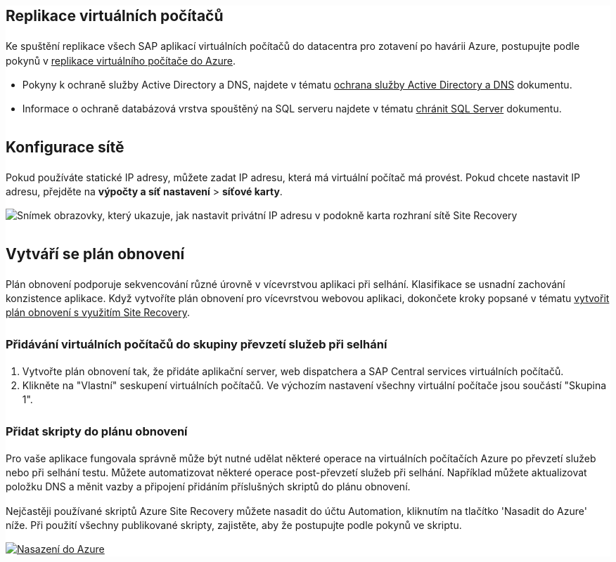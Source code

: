 ## <a name="replicate-virtual-machines"></a>Replikace virtuálních počítačů

Ke spuštění replikace všech SAP aplikací virtuálních počítačů do datacentra pro zotavení po havárii Azure, postupujte podle pokynů v [replikace virtuálního počítače do Azure](azure-to-azure-walkthrough-enable-replication.md).


* Pokyny k ochraně služby Active Directory a DNS, najdete v tématu [ochrana služby Active Directory a DNS](site-recovery-active-directory.md) dokumentu.

* Informace o ochraně databázová vrstva spouštěný na SQL serveru najdete v tématu [chránit SQL Server](site-recovery-active-directory.md) dokumentu.

## <a name="networking-configuration"></a>Konfigurace sítě

Pokud používáte statické IP adresy, můžete zadat IP adresu, která má virtuální počítač má provést. Pokud chcete nastavit IP adresu, přejděte na **výpočty a síť nastavení** > **síťové karty**.

![Snímek obrazovky, který ukazuje, jak nastavit privátní IP adresu v podokně karta rozhraní sítě Site Recovery](./media/site-recovery-sap/sap-static-ip.png)


## <a name="creating-a-recovery-plan"></a>Vytváří se plán obnovení
Plán obnovení podporuje sekvencování různé úrovně v vícevrstvou aplikaci při selhání. Klasifikace se usnadní zachování konzistence aplikace. Když vytvoříte plán obnovení pro vícevrstvou webovou aplikaci, dokončete kroky popsané v tématu [vytvořit plán obnovení s využitím Site Recovery](site-recovery-create-recovery-plans.md).

### <a name="adding-virtual-machines-to-failover-groups"></a>Přidávání virtuálních počítačů do skupiny převzetí služeb při selhání

1.  Vytvořte plán obnovení tak, že přidáte aplikační server, web dispatchera a SAP Central services virtuálních počítačů.
2.  Klikněte na "Vlastní" seskupení virtuálních počítačů. Ve výchozím nastavení všechny virtuální počítače jsou součástí "Skupina 1".



### <a name="add-scripts-to-the-recovery-plan"></a>Přidat skripty do plánu obnovení
Pro vaše aplikace fungovala správně může být nutné udělat některé operace na virtuálních počítačích Azure po převzetí služeb nebo při selhání testu. Můžete automatizovat některé operace post-převzetí služeb při selhání. Například můžete aktualizovat položku DNS a měnit vazby a připojení přidáním příslušných skriptů do plánu obnovení.


Nejčastěji používané skriptů Azure Site Recovery můžete nasadit do účtu Automation, kliknutím na tlačítko 'Nasadit do Azure' níže. Při použití všechny publikované skripty, zajistěte, aby že postupujte podle pokynů ve skriptu.

[![Nasazení do Azure](https://azurecomcdn.azureedge.net/mediahandler/acomblog/media/Default/blog/c4803408-340e-49e3-9a1f-0ed3f689813d.png)](https://aka.ms/asr-automationrunbooks-deploy)
